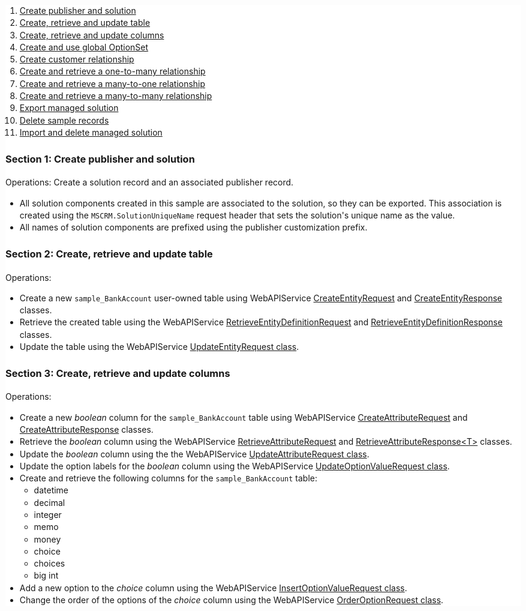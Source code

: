 1. [Create publisher and solution](#section-1-create-publisher-and-solution)
1. [Create, retrieve and update table](#section-2-create-retrieve-and-update-table)
1. [Create, retrieve and update columns](#section-3-create-retrieve-and-update-columns)
1. [Create and use global OptionSet](#section-4-create-and-use-global-optionset)
1. [Create customer relationship](#section-5-create-customer-relationship)
1. [Create and retrieve a one-to-many relationship](#section-6-create-and-retrieve-a-one-to-many-relationship)
1. [Create and retrieve a many-to-one relationship](#section-7-create-and-retrieve-a-many-to-one-relationship)
1. [Create and retrieve a many-to-many relationship](#section-8-create-and-retrieve-a-many-to-many-relationship)
1. [Export managed solution](#section-9-export-managed-solution)
1. [Delete sample records](#section-10-delete-sample-records)
1. [Import and delete managed solution](#section-11-import-and-delete-managed-solution)

### Section 1: Create publisher and solution

Operations: Create a solution record and an associated publisher record.

- All solution components created in this sample are associated to the solution, so they can be exported. This association is created using the `MSCRM.SolutionUniqueName` request header that sets the solution's unique name as the value.
- All names of solution components are prefixed using the publisher customization prefix.

### Section 2: Create, retrieve and update table

Operations:

- Create a new `sample_BankAccount` user-owned table using WebAPIService [CreateEntityRequest](../WebAPIService/Metadata/Messages/CreateEntityRequest.cs) and [CreateEntityResponse](../WebAPIService/Metadata/Messages/CreateEntityResponse.cs) classes.
- Retrieve the created table using the WebAPIService [RetrieveEntityDefinitionRequest](../WebAPIService/Metadata/Messages/RetrieveEntityDefinitionRequest.cs) and [RetrieveEntityDefinitionResponse](../WebAPIService/Metadata/Messages/RetrieveEntityDefinitionResponse.cs) classes.
- Update the table using the WebAPIService [UpdateEntityRequest class](../WebAPIService/Metadata/Messages/UpdateEntityRequest.cs).

### Section 3: Create, retrieve and update columns

Operations:

- Create a new *boolean* column for the `sample_BankAccount` table using WebAPIService [CreateAttributeRequest](../WebAPIService/Metadata/Messages/CreateAttributeRequest.cs) and [CreateAttributeResponse](../WebAPIService/Metadata/Messages/CreateAttributeResponse.cs) classes.
- Retrieve the *boolean* column using the WebAPIService [RetrieveAttributeRequest](../WebAPIService/Metadata/Messages/RetrieveAttributeRequest.cs) and [RetrieveAttributeResponse&lt;T&gt;](../WebAPIService/Metadata/Messages/RetrieveAttributeResponse.cs) classes.
- Update the *boolean* column using the the WebAPIService [UpdateAttributeRequest class](../WebAPIService/Metadata/Messages/UpdateAttributeRequest.cs).
- Update the option labels for the *boolean* column using the WebAPIService [UpdateOptionValueRequest class](../WebAPIService/Metadata/Messages/UpdateOptionValueRequest.cs).
- Create and retrieve the following columns for the `sample_BankAccount` table:
  - datetime
  - decimal
  - integer
  - memo
  - money
  - choice
  - choices
  - big int
- Add a new option to the *choice* column using the WebAPIService [InsertOptionValueRequest class](../WebAPIService/Metadata/Messages/InsertOptionValueRequest.cs).
- Change the order of the options of the *choice* column using the WebAPIService [OrderOptionRequest class](../WebAPIService/Metadata/Messages/OrderOptionRequest.cs).